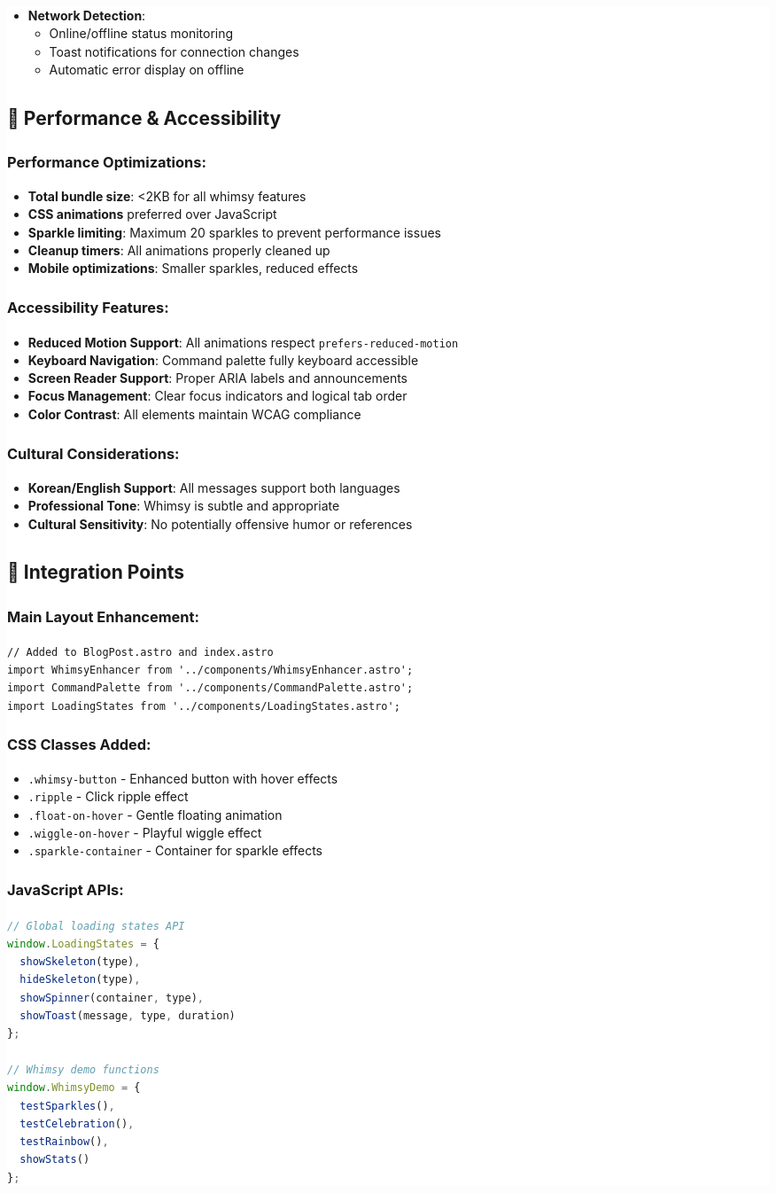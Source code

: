 - **Network Detection**:
  - Online/offline status monitoring
  - Toast notifications for connection changes
  - Automatic error display on offline

## 🎯 Performance & Accessibility

### **Performance Optimizations**:
- **Total bundle size**: <2KB for all whimsy features
- **CSS animations** preferred over JavaScript
- **Sparkle limiting**: Maximum 20 sparkles to prevent performance issues
- **Cleanup timers**: All animations properly cleaned up
- **Mobile optimizations**: Smaller sparkles, reduced effects

### **Accessibility Features**:
- **Reduced Motion Support**: All animations respect `prefers-reduced-motion`
- **Keyboard Navigation**: Command palette fully keyboard accessible
- **Screen Reader Support**: Proper ARIA labels and announcements
- **Focus Management**: Clear focus indicators and logical tab order
- **Color Contrast**: All elements maintain WCAG compliance

### **Cultural Considerations**:
- **Korean/English Support**: All messages support both languages
- **Professional Tone**: Whimsy is subtle and appropriate
- **Cultural Sensitivity**: No potentially offensive humor or references

## 🚀 Integration Points

### **Main Layout Enhancement**:
```astro
// Added to BlogPost.astro and index.astro
import WhimsyEnhancer from '../components/WhimsyEnhancer.astro';
import CommandPalette from '../components/CommandPalette.astro';
import LoadingStates from '../components/LoadingStates.astro';
```

### **CSS Classes Added**:
- `.whimsy-button` - Enhanced button with hover effects
- `.ripple` - Click ripple effect
- `.float-on-hover` - Gentle floating animation
- `.wiggle-on-hover` - Playful wiggle effect
- `.sparkle-container` - Container for sparkle effects

### **JavaScript APIs**:
```javascript
// Global loading states API
window.LoadingStates = {
  showSkeleton(type),
  hideSkeleton(type),
  showSpinner(container, type),
  showToast(message, type, duration)
};

// Whimsy demo functions
window.WhimsyDemo = {
  testSparkles(),
  testCelebration(),
  testRainbow(),
  showStats()
};
```
